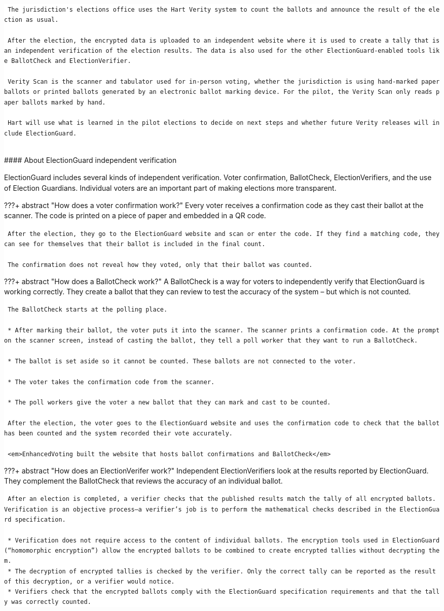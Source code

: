      The jurisdiction's elections office uses the Hart Verity system to count the ballots and announce the result of the election as usual.  
     
     After the election, the encrypted data is uploaded to an independent website where it is used to create a tally that is an independent verification of the election results. The data is also used for the other ElectionGuard-enabled tools like BallotCheck and ElectionVerifier. 
     
     Verity Scan is the scanner and tabulator used for in-person voting, whether the jurisdiction is using hand-marked paper ballots or printed ballots generated by an electronic ballot marking device. For the pilot, the Verity Scan only reads paper ballots marked by hand.  
     
     Hart will use what is learned in the pilot elections to decide on next steps and whether future Verity releases will include ElectionGuard. 
<br>
####  About ElectionGuard independent verification 

ElectionGuard includes several kinds of independent verification. Voter confirmation, BallotCheck, ElectionVerifiers, and the use of Election Guardians. Individual voters are an important part of making elections more transparent.

???+ abstract "How does a voter confirmation work?"
     Every voter receives a confirmation code as they cast their ballot at the scanner. The code is printed on a piece of paper and embedded in a QR code. 
     
     After the election, they go to the ElectionGuard website and scan or enter the code. If they find a matching code, they can see for themselves that their ballot is included in the final count. 
     
     The confirmation does not reveal how they voted, only that their ballot was counted.    
???+ abstract "How does a BallotCheck work?"
     A BallotCheck is a way for voters to independently verify that ElectionGuard is working correctly. They create a ballot that they can review to test the accuracy of the system – but which is not counted.  
     
     The BallotCheck starts at the polling place.  

     * After marking their ballot, the voter puts it into the scanner. The scanner prints a confirmation code. At the prompt on the scanner screen, instead of casting the ballot, they tell a poll worker that they want to run a BallotCheck.  
     
     * The ballot is set aside so it cannot be counted. These ballots are not connected to the voter.  
     
     * The voter takes the confirmation code from the scanner.   
     
     * The poll workers give the voter a new ballot that they can mark and cast to be counted. 

     After the election, the voter goes to the ElectionGuard website and uses the confirmation code to check that the ballot has been counted and the system recorded their vote accurately. 

     <em>EnhancedVoting built the website that hosts ballot confirmations and BallotCheck</em> 
???+ abstract "How does an ElectionVerifer work?"
     Independent ElectionVerifiers look at the results reported by ElectionGuard. They complement the BallotCheck that reviews the accuracy of an individual ballot.   
     
     After an election is completed, a verifier checks that the published results match the tally of all encrypted ballots. Verification is an objective process—a verifier’s job is to perform the mathematical checks described in the ElectionGuard specification.  

     * Verification does not require access to the content of individual ballots. The encryption tools used in ElectionGuard (“homomorphic encryption”) allow the encrypted ballots to be combined to create encrypted tallies without decrypting them. 
     * The decryption of encrypted tallies is checked by the verifier. Only the correct tally can be reported as the result of this decryption, or a verifier would notice. 
     * Verifiers check that the encrypted ballots comply with the ElectionGuard specification requirements and that the tally was correctly counted. 
